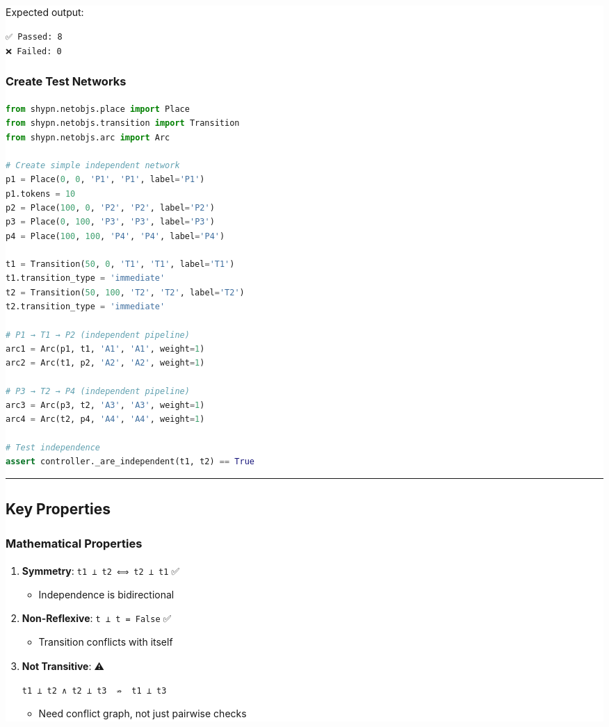 Expected output:
```
✅ Passed: 8
❌ Failed: 0
```

### Create Test Networks

```python
from shypn.netobjs.place import Place
from shypn.netobjs.transition import Transition
from shypn.netobjs.arc import Arc

# Create simple independent network
p1 = Place(0, 0, 'P1', 'P1', label='P1')
p1.tokens = 10
p2 = Place(100, 0, 'P2', 'P2', label='P2')
p3 = Place(0, 100, 'P3', 'P3', label='P3')
p4 = Place(100, 100, 'P4', 'P4', label='P4')

t1 = Transition(50, 0, 'T1', 'T1', label='T1')
t1.transition_type = 'immediate'
t2 = Transition(50, 100, 'T2', 'T2', label='T2')
t2.transition_type = 'immediate'

# P1 → T1 → P2 (independent pipeline)
arc1 = Arc(p1, t1, 'A1', 'A1', weight=1)
arc2 = Arc(t1, p2, 'A2', 'A2', weight=1)

# P3 → T2 → P4 (independent pipeline)
arc3 = Arc(p3, t2, 'A3', 'A3', weight=1)
arc4 = Arc(t2, p4, 'A4', 'A4', weight=1)

# Test independence
assert controller._are_independent(t1, t2) == True
```

---

## Key Properties

### Mathematical Properties

1. **Symmetry**: `t1 ⊥ t2 ⟺ t2 ⊥ t1` ✅
   - Independence is bidirectional

2. **Non-Reflexive**: `t ⊥ t = False` ✅
   - Transition conflicts with itself

3. **Not Transitive**: ⚠️
   ```
   t1 ⊥ t2 ∧ t2 ⊥ t3  ⇏  t1 ⊥ t3
   ```
   - Need conflict graph, not just pairwise checks
